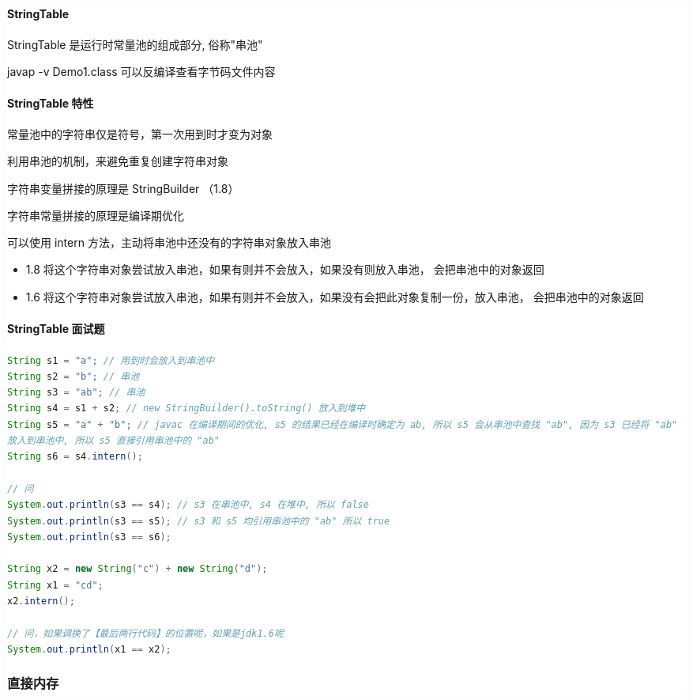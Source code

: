 

#### StringTable

StringTable 是运行时常量池的组成部分, 俗称"串池"

javap -v Demo1.class 可以反编译查看字节码文件内容



#### StringTable 特性

常量池中的字符串仅是符号，第一次用到时才变为对象

利用串池的机制，来避免重复创建字符串对象

字符串变量拼接的原理是 StringBuilder （1.8）

字符串常量拼接的原理是编译期优化

可以使用 intern 方法，主动将串池中还没有的字符串对象放入串池

*   1.8 将这个字符串对象尝试放入串池，如果有则并不会放入，如果没有则放入串池， 会把串池中的对象返回

*   1.6 将这个字符串对象尝试放入串池，如果有则并不会放入，如果没有会把此对象复制一份，放入串池， 会把串池中的对象返回



#### StringTable 面试题

```java
String s1 = "a"; // 用到时会放入到串池中
String s2 = "b"; // 串池
String s3 = "ab"; // 串池
String s4 = s1 + s2; // new StringBuilder().toString() 放入到堆中
String s5 = "a" + "b"; // javac 在编译期间的优化, s5 的结果已经在编译时确定为 ab, 所以 s5 会从串池中查找 "ab", 因为 s3 已经将 "ab" 放入到串池中, 所以 s5 直接引用串池中的 "ab"
String s6 = s4.intern();

// 问
System.out.println(s3 == s4); // s3 在串池中, s4 在堆中, 所以 false
System.out.println(s3 == s5); // s3 和 s5 均引用串池中的 "ab" 所以 true
System.out.println(s3 == s6);

String x2 = new String("c") + new String("d");
String x1 = "cd";
x2.intern();

// 问，如果调换了【最后两行代码】的位置呢，如果是jdk1.6呢
System.out.println(x1 == x2);
```





### 直接内存



